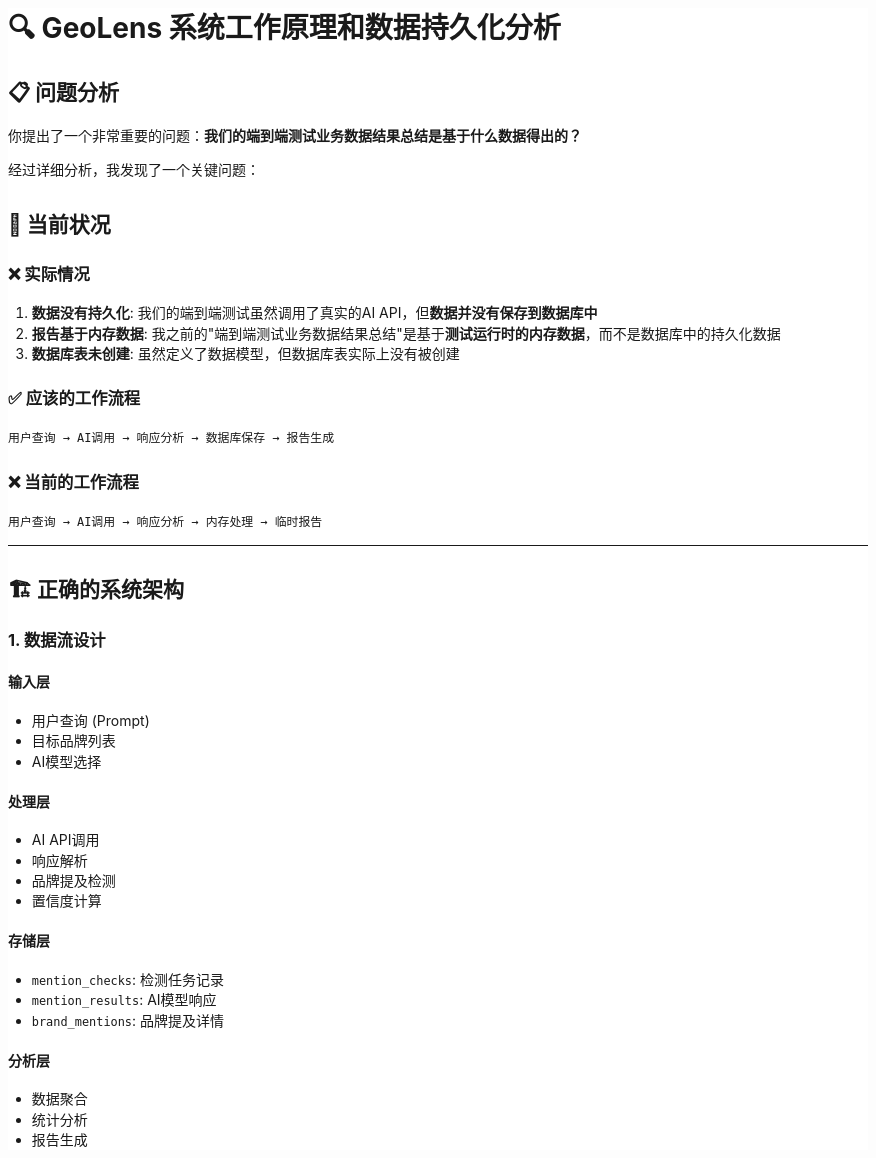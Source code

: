 # 🔍 GeoLens 系统工作原理和数据持久化分析

## 📋 问题分析

你提出了一个非常重要的问题：**我们的端到端测试业务数据结果总结是基于什么数据得出的？**

经过详细分析，我发现了一个关键问题：

## 🚨 **当前状况**

### ❌ **实际情况**
1. **数据没有持久化**: 我们的端到端测试虽然调用了真实的AI API，但**数据并没有保存到数据库中**
2. **报告基于内存数据**: 我之前的"端到端测试业务数据结果总结"是基于**测试运行时的内存数据**，而不是数据库中的持久化数据
3. **数据库表未创建**: 虽然定义了数据模型，但数据库表实际上没有被创建

### ✅ **应该的工作流程**
```
用户查询 → AI调用 → 响应分析 → 数据库保存 → 报告生成
```

### ❌ **当前的工作流程**
```
用户查询 → AI调用 → 响应分析 → 内存处理 → 临时报告
```

---

## 🏗️ **正确的系统架构**

### **1. 数据流设计**

#### **输入层**
- 用户查询 (Prompt)
- 目标品牌列表
- AI模型选择

#### **处理层**
- AI API调用
- 响应解析
- 品牌提及检测
- 置信度计算

#### **存储层**
- `mention_checks`: 检测任务记录
- `mention_results`: AI模型响应
- `brand_mentions`: 品牌提及详情

#### **分析层**
- 数据聚合
- 统计分析
- 报告生成
